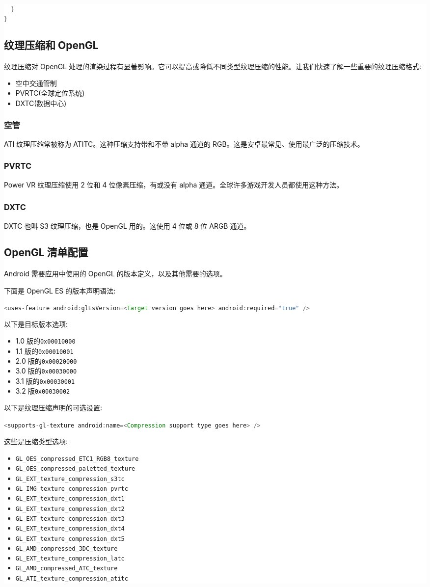 ```java
  }
}
```

## 纹理压缩和 OpenGL

纹理压缩对 OpenGL 处理的渲染过程有显著影响。它可以提高或降低不同类型纹理压缩的性能。让我们快速了解一些重要的纹理压缩格式:

*   空中交通管制
*   PVRTC(全球定位系统)
*   DXTC(数据中心)

### 空管

ATI 纹理压缩常被称为 ATITC。这种压缩支持带和不带 alpha 通道的 RGB。这是安卓最常见、使用最广泛的压缩技术。

### PVRTC

Power VR 纹理压缩使用 2 位和 4 位像素压缩，有或没有 alpha 通道。全球许多游戏开发人员都使用这种方法。

### DXTC

DXTC 也叫 S3 纹理压缩，也是 OpenGL 用的。这使用 4 位或 8 位 ARGB 通道。

## OpenGL 清单配置

Android 需要应用中使用的 OpenGL 的版本定义，以及其他需要的选项。

下面是 OpenGL ES 的版本声明语法:

```java
<uses-feature android:glEsVersion=<Target version goes here> android:required="true" />
```

以下是目标版本选项:

*   1.0 版的`0x00010000`
*   1.1 版的`0x00010001`
*   2.0 版的`0x00020000`
*   3.0 版的`0x00030000`
*   3.1 版的`0x00030001`
*   3.2 版`0x00030002`

以下是纹理压缩声明的可选设置:

```java
<supports-gl-texture android:name=<Compression support type goes here> />
```

这些是压缩类型选项:

*   `GL_OES_compressed_ETC1_RGB8_texture`
*   `GL_OES_compressed_paletted_texture`
*   `GL_EXT_texture_compression_s3tc`
*   `GL_IMG_texture_compression_pvrtc`
*   `GL_EXT_texture_compression_dxt1`
*   `GL_EXT_texture_compression_dxt2`
*   `GL_EXT_texture_compression_dxt3`
*   `GL_EXT_texture_compression_dxt4`
*   `GL_EXT_texture_compression_dxt5`
*   `GL_AMD_compressed_3DC_texture`
*   `GL_EXT_texture_compression_latc`
*   `GL_AMD_compressed_ATC_texture`
*   `GL_ATI_texture_compression_atitc`
